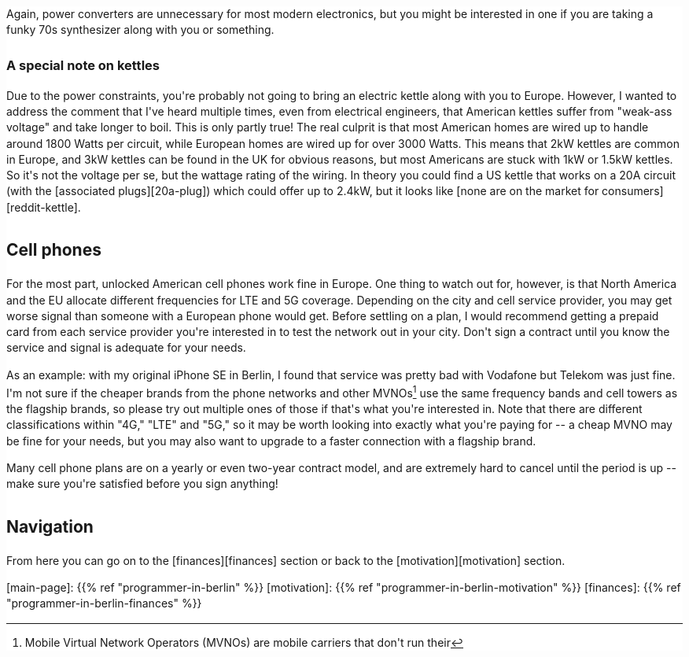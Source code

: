 Again, power converters are unnecessary for most modern electronics, but you might be
interested in one if you are taking a funky 70s synthesizer along with you or something.

### A special note on kettles

Due to the power constraints, you're probably not going to bring an electric kettle along
with you to Europe. However, I wanted to address the comment that I've heard multiple
times, even from electrical engineers, that American kettles suffer from "weak-ass
voltage" and take longer to boil. This is only partly true! The real culprit is that most
American homes are wired up to handle around 1800 Watts per circuit, while European homes
are wired up for over 3000 Watts. This means that 2kW kettles are common in Europe,
and 3kW kettles can be found in the UK for obvious reasons, but most Americans are stuck
with 1kW or 1.5kW kettles. So it's not the voltage per se, but the wattage rating of the
wiring. In theory you could find a US kettle that works on a 20A circuit (with the
[associated plugs][20a-plug]) which could offer up to 2.4kW, but it looks like
[none are on the market for consumers][reddit-kettle].

## Cell phones

For the most part, unlocked American cell phones work fine in Europe. One thing to watch
out for, however, is that North America and the EU allocate different frequencies for LTE
and 5G coverage. Depending on the city and cell service provider, you may get worse signal
than someone with a European phone would get. Before settling on a plan, I would recommend
getting a prepaid card from each service provider you're interested in to test the network
out in your city. Don't sign a contract until you know the service and signal is adequate
for your needs.

As an example: with my original iPhone SE in Berlin, I found that service was pretty bad
with Vodafone but Telekom was just fine. I'm not sure if the cheaper brands from the
phone networks and other MVNOs[^mvno] use the same frequency bands and cell towers as the
flagship brands, so please try out multiple ones of those if that's what you're interested
in. Note that there are different classifications within "4G," "LTE" and "5G," so it may be
worth looking into exactly what you're paying for -- a cheap MVNO may be fine for your
needs, but you may also want to upgrade to a faster connection with a flagship brand.

Many cell phone plans are on a yearly or even two-year contract model, and are extremely
hard to
cancel until the period is up -- make sure you're satisfied before you sign anything!

## Navigation

From here you can go on to the [finances][finances] section or back to the
[motivation][motivation] section.

[main-page]: {{% ref "programmer-in-berlin" %}}
[motivation]: {{% ref "programmer-in-berlin-motivation" %}}
[finances]: {{% ref "programmer-in-berlin-finances" %}}

[ranier]: https://www.rainieros.com/

[state-department-vote]: https://travel.state.gov/content/travel/en/international-travel/while-abroad/voting.html

[fvap]: https://www.fvap.gov/

[seminars]: https://www.democratsabroad.org/investingabroad2024

[democrats-abroad]: https://www.democratsabroad.org/

[lath-and-plaster]: https://en.wikipedia.org/wiki/Lath_and_plaster

[^hohlraum]: I see you, NIF fans. And people think Denglish
  [only goes one way][hohlraums]...

[hohlraums]: https://lasers.llnl.gov/for-users/experimental-capabilities/hohlraum-energetics

[wire-regulations]: https://de.wikipedia.org/wiki/Installationszone

[molto]: https://www.molto.de/produkt/molto-reparatur-moltofill-innen/

[^insurance-mark]: I've heard rumors that a supermarket in Berlin took over a year to
  rebuild after a fire due to such an insurance dispute. The supermarket had an in-store
  restaurant run by a contractor, and this contractor used a white-label rice cooker
  without a CE certification (you only get these things by going to Alibaba and ordering
  straight from the factory, it's highly unlikely that anything you buy at a normal store
  would be like this). Since the rice cooker started the fire, insurance wouldn't pay, and
  the supermarket kept the store closed until their lawsuit against the contractor could
  finish.


[wikipedia-electricity-map]: https://en.wikipedia.org/wiki/Mains_electricity_by_country
[^smps-notes]: Some interesting articles about switched-mode power supply design: <https://www.avnet.com/wps/portal/abacus/solutions/technologies/power/the-design-engineers-guide/switched-mode-power-supplies/> and <https://eepower.com/technical-articles/developing-an-efficient-power-supply-for-an-extremely-wide-input-voltage-range/#>
[switched-mode-power-supply]: https://en.wikipedia.org/wiki/Switched-mode_power_supply
[iec-connector]: https://en.wikipedia.org/wiki/IEC_60320
[^eu-cables]: I found these random [C5](https://www.reichelt.de/netzkabel-schutzkontaktstecker-gew-1-8-m-schw-c5-ak-516-p43378.html?&trstct=pos_4&nbc=1) and [C7](https://www.reichelt.de/netzkabel-eurostecker-1-5-m-ws-c7-adc-120-ws-p74689.html?&trstct=vrt_pdn&nbc=1) cables on Reichelt, for example. [MediaMarkt][c7-mediamarkt] has them as well.
[apple-world-travel-kit]: https://www.apple.com/shop/product/MD837AM/A/apple-world-travel-adapter-kit
[c7-cable]: https://www.reichelt.de/netzkabel-eurostecker-1-5-m-ws-c7-adc-120-ws-p74689.html?&trstct=pos_5&nbc=1
[c7-mediamarkt]: https://www.mediamarkt.de/de/product/_hama-euro-stecker-auf-2-pol-kupplung-2709416.html
[reddit-kettle]: https://www.reddit.com/r/tea/comments/ym3nxn/is_there_a_20_amp_2400_watt_electric_kettle/
[20a-plug]: https://www.pennaelectric.com/15-amp-vs-20-amp-outlet/
[iec-world-map]: https://www.iec.ch/world-plugs
[^apple-disclaimer]: [Wikipedia says][iec-connector] that the Apple connectors have a
[mvno-comparison]: https://www.opensignal.com/2019/10/25/comparing-the-mobile-experience-between-germanys-mvnos-and-the-major-operators
[^mvno]: Mobile Virtual Network Operators (MVNOs) are mobile carriers that don't run their